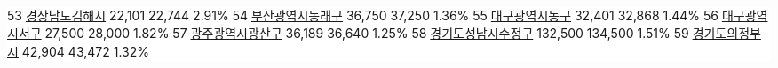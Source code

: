   <tr class="item">
    <td>53</td>
    <td><a href="/apt/경상남도김해시">경상남도김해시</a></td>
    <td>22,101</td>
    <td>22,744</td>
    <td>2.91%</td>
  </tr>

  <tr class="item">
    <td>54</td>
    <td><a href="/apt/부산광역시동래구">부산광역시동래구</a></td>
    <td>36,750</td>
    <td>37,250</td>
    <td>1.36%</td>
  </tr>

  <tr class="item">
    <td>55</td>
    <td><a href="/apt/대구광역시동구">대구광역시동구</a></td>
    <td>32,401</td>
    <td>32,868</td>
    <td>1.44%</td>
  </tr>

  <tr class="item">
    <td>56</td>
    <td><a href="/apt/대구광역시서구">대구광역시서구</a></td>
    <td>27,500</td>
    <td>28,000</td>
    <td>1.82%</td>
  </tr>

  <tr class="item">
    <td>57</td>
    <td><a href="/apt/광주광역시광산구">광주광역시광산구</a></td>
    <td>36,189</td>
    <td>36,640</td>
    <td>1.25%</td>
  </tr>

  <tr class="item">
    <td>58</td>
    <td><a href="/apt/경기도성남시수정구">경기도성남시수정구</a></td>
    <td>132,500</td>
    <td>134,500</td>
    <td>1.51%</td>
  </tr>

  <tr class="item">
    <td>59</td>
    <td><a href="/apt/경기도의정부시">경기도의정부시</a></td>
    <td>42,904</td>
    <td>43,472</td>
    <td>1.32%</td>
  </tr>
